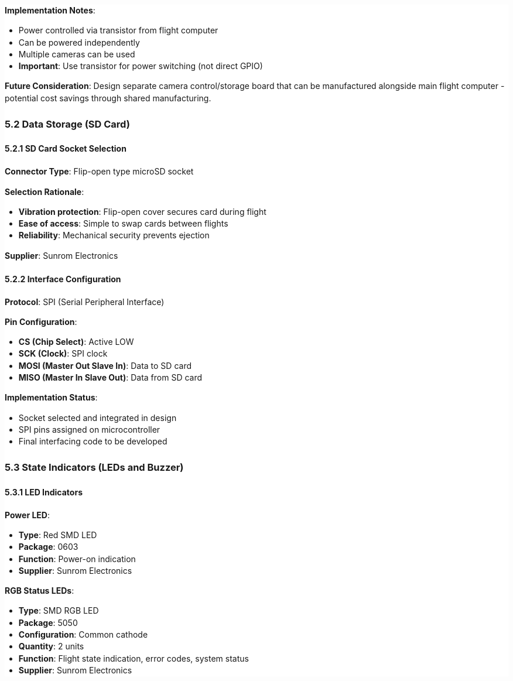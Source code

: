 **Implementation Notes**:
- Power controlled via transistor from flight computer
- Can be powered independently
- Multiple cameras can be used
- **Important**: Use transistor for power switching (not direct GPIO)

**Future Consideration**: Design separate camera control/storage board that can be manufactured alongside main flight computer - potential cost savings through shared manufacturing.

### 5.2 Data Storage (SD Card)

#### 5.2.1 SD Card Socket Selection

**Connector Type**: Flip-open type microSD socket

**Selection Rationale**:
- **Vibration protection**: Flip-open cover secures card during flight
- **Ease of access**: Simple to swap cards between flights
- **Reliability**: Mechanical security prevents ejection

**Supplier**: Sunrom Electronics

#### 5.2.2 Interface Configuration

**Protocol**: SPI (Serial Peripheral Interface)

**Pin Configuration**:
- **CS (Chip Select)**: Active LOW
- **SCK (Clock)**: SPI clock
- **MOSI (Master Out Slave In)**: Data to SD card
- **MISO (Master In Slave Out)**: Data from SD card

**Implementation Status**: 
- Socket selected and integrated in design
- SPI pins assigned on microcontroller
- Final interfacing code to be developed

### 5.3 State Indicators (LEDs and Buzzer)

#### 5.3.1 LED Indicators

**Power LED**:
- **Type**: Red SMD LED
- **Package**: 0603
- **Function**: Power-on indication
- **Supplier**: Sunrom Electronics

**RGB Status LEDs**:
- **Type**: SMD RGB LED
- **Package**: 5050
- **Configuration**: Common cathode
- **Quantity**: 2 units
- **Function**: Flight state indication, error codes, system status
- **Supplier**: Sunrom Electronics
